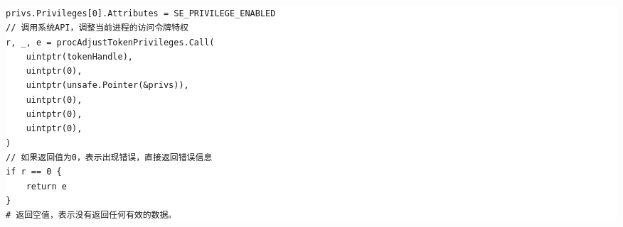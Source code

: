 ```
privs.Privileges[0].Attributes = SE_PRIVILEGE_ENABLED
// 调用系统API，调整当前进程的访问令牌特权
r, _, e = procAdjustTokenPrivileges.Call(
    uintptr(tokenHandle),
    uintptr(0),
    uintptr(unsafe.Pointer(&privs)),
    uintptr(0),
    uintptr(0),
    uintptr(0),
)
// 如果返回值为0，表示出现错误，直接返回错误信息
if r == 0 {
    return e
}
# 返回空值，表示没有返回任何有效的数据。
```